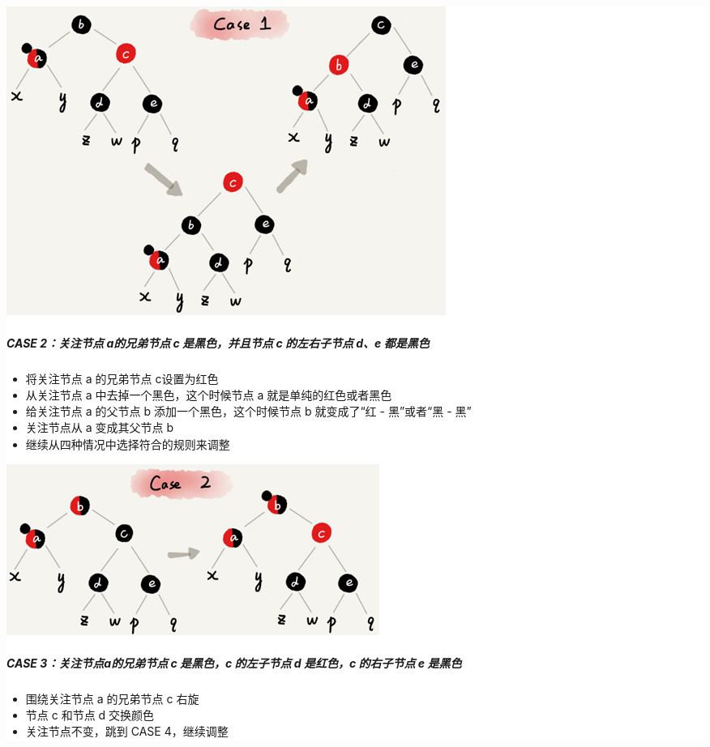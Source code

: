 ![](./img/rb_tree_delete2_case1.png)

##### CASE 2：关注节点 a的兄弟节点 c 是黑色，并且节点 c 的左右子节点 d、e 都是黑色

- 将关注节点 a 的兄弟节点 c设置为红色
- 从关注节点 a 中去掉一个黑色，这个时候节点 a 就是单纯的红色或者黑色
- 给关注节点 a 的父节点 b 添加一个黑色，这个时候节点 b 就变成了“红 - 黑”或者“黑 - 黑”
- 关注节点从 a 变成其父节点 b
- 继续从四种情况中选择符合的规则来调整

![](./img/rb_tree_delete2_case2.png)

##### CASE 3：关注节点a的兄弟节点 c 是黑色，c 的左子节点 d 是红色，c 的右子节点 e 是黑色

- 围绕关注节点 a 的兄弟节点 c 右旋
- 节点 c 和节点 d 交换颜色
- 关注节点不变，跳到 CASE 4，继续调整
